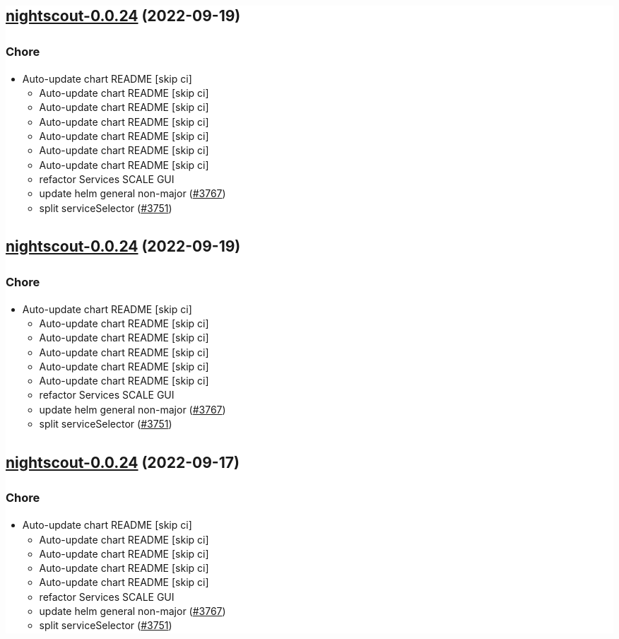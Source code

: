 


## [nightscout-0.0.24](https://github.com/truecharts/charts/compare/nightscout-0.0.23...nightscout-0.0.24) (2022-09-19)

### Chore

- Auto-update chart README [skip ci]
  - Auto-update chart README [skip ci]
  - Auto-update chart README [skip ci]
  - Auto-update chart README [skip ci]
  - Auto-update chart README [skip ci]
  - Auto-update chart README [skip ci]
  - Auto-update chart README [skip ci]
  - refactor Services SCALE GUI
  - update helm general non-major ([#3767](https://github.com/truecharts/charts/issues/3767))
  - split serviceSelector ([#3751](https://github.com/truecharts/charts/issues/3751))




## [nightscout-0.0.24](https://github.com/truecharts/charts/compare/nightscout-0.0.23...nightscout-0.0.24) (2022-09-19)

### Chore

- Auto-update chart README [skip ci]
  - Auto-update chart README [skip ci]
  - Auto-update chart README [skip ci]
  - Auto-update chart README [skip ci]
  - Auto-update chart README [skip ci]
  - Auto-update chart README [skip ci]
  - refactor Services SCALE GUI
  - update helm general non-major ([#3767](https://github.com/truecharts/charts/issues/3767))
  - split serviceSelector ([#3751](https://github.com/truecharts/charts/issues/3751))




## [nightscout-0.0.24](https://github.com/truecharts/charts/compare/nightscout-0.0.23...nightscout-0.0.24) (2022-09-17)

### Chore

- Auto-update chart README [skip ci]
  - Auto-update chart README [skip ci]
  - Auto-update chart README [skip ci]
  - Auto-update chart README [skip ci]
  - Auto-update chart README [skip ci]
  - refactor Services SCALE GUI
  - update helm general non-major ([#3767](https://github.com/truecharts/charts/issues/3767))
  - split serviceSelector ([#3751](https://github.com/truecharts/charts/issues/3751))
